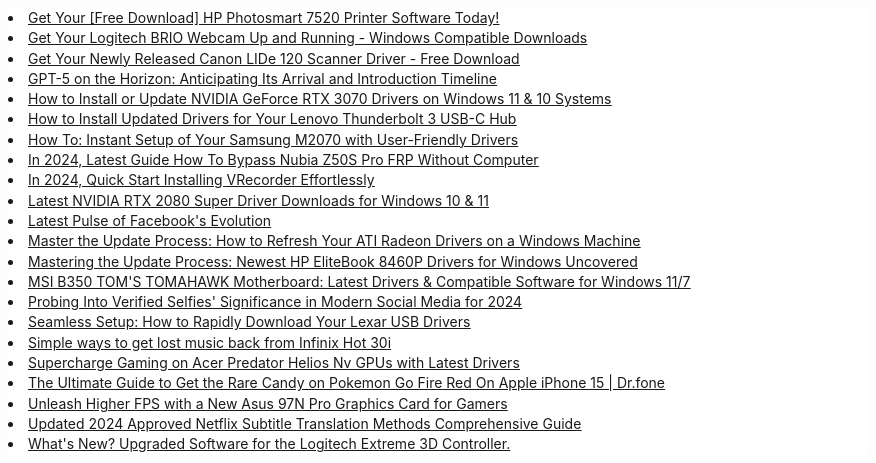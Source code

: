 <li><a href="https://win-dash.techidaily.com/get-your-free-download-hp-photosmart-7520-printer-software-today/"><u>Get Your [Free Download] HP Photosmart 7520 Printer Software Today!</u></a></li>
<li><a href="https://win-dash.techidaily.com/get-your-logitech-brio-webcam-up-and-running-windows-compatible-downloads/"><u>Get Your Logitech BRIO Webcam Up and Running - Windows Compatible Downloads</u></a></li>
<li><a href="https://win-dash.techidaily.com/get-your-newly-released-canon-lide-120-scanner-driver-free-download/"><u>Get Your Newly Released Canon LIDe 120 Scanner Driver - Free Download</u></a></li>
<li><a href="https://tech-revival.techidaily.com/gpt-5-on-the-horizon-anticipating-its-arrival-and-introduction-timeline/"><u>GPT-5 on the Horizon: Anticipating Its Arrival and Introduction Timeline</u></a></li>
<li><a href="https://win-dash.techidaily.com/how-to-install-or-update-nvidia-geforce-rtx-3070-drivers-on-windows-11-and-10-systems/"><u>How to Install or Update NVIDIA GeForce RTX 3070 Drivers on Windows 11 & 10 Systems</u></a></li>
<li><a href="https://win-dash.techidaily.com/how-to-install-updated-drivers-for-your-lenovo-thunderbolt-3-usb-c-hub/"><u>How to Install Updated Drivers for Your Lenovo Thunderbolt 3 USB-C Hub</u></a></li>
<li><a href="https://win-dash.techidaily.com/how-to-instant-setup-of-your-samsung-m2070-with-user-friendly-drivers/"><u>How To: Instant Setup of Your Samsung M2070 with User-Friendly Drivers</u></a></li>
<li><a href="https://bypass-frp.techidaily.com/in-2024-latest-guide-how-to-bypass-nubia-z50s-pro-frp-without-computer-by-drfone-android/"><u>In 2024, Latest Guide How To Bypass Nubia Z50S Pro FRP Without Computer</u></a></li>
<li><a href="https://screen-sharing-recording.techidaily.com/in-2024-quick-start-installing-vrecorder-effortlessly/"><u>In 2024, Quick Start  Installing VRecorder Effortlessly</u></a></li>
<li><a href="https://win-dash.techidaily.com/latest-nvidia-rtx-2080-super-driver-downloads-for-windows-10-and-11/"><u>Latest NVIDIA RTX 2080 Super Driver Downloads for Windows 10 & 11</u></a></li>
<li><a href="https://facebook-video-recording.techidaily.com/latest-pulse-of-facebooks-evolution/"><u>Latest Pulse of Facebook's Evolution</u></a></li>
<li><a href="https://win-dash.techidaily.com/master-the-update-process-how-to-refresh-your-ati-radeon-drivers-on-a-windows-machine/"><u>Master the Update Process: How to Refresh Your ATI Radeon Drivers on a Windows Machine</u></a></li>
<li><a href="https://win-dash.techidaily.com/mastering-the-update-process-newest-hp-elitebook-8460p-drivers-for-windows-uncovered/"><u>Mastering the Update Process: Newest HP EliteBook 8460P Drivers for Windows Uncovered</u></a></li>
<li><a href="https://win-dash.techidaily.com/msi-b350-toms-tomahawk-motherboard-latest-drivers-and-compatible-software-for-windows-117/"><u>MSI B350 TOM'S TOMAHAWK Motherboard: Latest Drivers & Compatible Software for Windows 11/7</u></a></li>
<li><a href="https://instagram-videos.techidaily.com/probing-into-verified-selfies-significance-in-modern-social-media-for-2024/"><u>Probing Into Verified Selfies' Significance in Modern Social Media for 2024</u></a></li>
<li><a href="https://win-dash.techidaily.com/seamless-setup-how-to-rapidly-download-your-lexar-usb-drivers/"><u>Seamless Setup: How to Rapidly Download Your Lexar USB Drivers</u></a></li>
<li><a href="https://techidaily.com/simple-ways-to-get-lost-music-back-from-infinix-hot-30i-by-fonelab-android-recover-music/"><u>Simple ways to get lost music back from Infinix Hot 30i</u></a></li>
<li><a href="https://win-dash.techidaily.com/supercharge-gaming-on-acer-predator-helios-nv-gpus-with-latest-drivers/"><u>Supercharge Gaming on Acer Predator Helios Nv GPUs with Latest Drivers</u></a></li>
<li><a href="https://ios-pokemon-go.techidaily.com/the-ultimate-guide-to-get-the-rare-candy-on-pokemon-go-fire-red-on-apple-iphone-15-drfone-by-drfone-virtual-ios/"><u>The Ultimate Guide to Get the Rare Candy on Pokemon Go Fire Red On Apple iPhone 15 | Dr.fone</u></a></li>
<li><a href="https://win-dash.techidaily.com/unleash-higher-fps-with-a-new-asus-97n-pro-graphics-card-for-gamers/"><u>Unleash Higher FPS with a New Asus 97N Pro Graphics Card for Gamers</u></a></li>
<li><a href="https://ai-video-translation.techidaily.com/updated-2024-approved-netflix-subtitle-translation-methods-comprehensive-guide/"><u>Updated 2024 Approved Netflix Subtitle Translation Methods Comprehensive Guide</u></a></li>
<li><a href="https://win-dash.techidaily.com/whats-new-upgraded-software-for-the-logitech-extreme-3d-controller/"><u>What's New? Upgraded Software for the Logitech Extreme 3D Controller.</u></a></li>
</ul></div>
